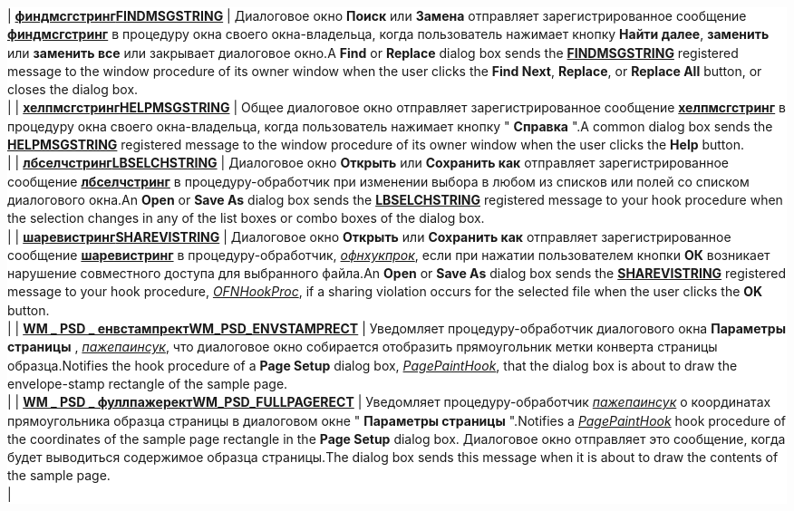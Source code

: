 | [<span data-ttu-id="70237-263">**финдмсгстринг**</span><span class="sxs-lookup"><span data-stu-id="70237-263">**FINDMSGSTRING**</span></span>](findmsgstring.md)                   | <span data-ttu-id="70237-264">Диалоговое окно **Поиск** или **Замена** отправляет зарегистрированное сообщение [**финдмсгстринг**](findmsgstring.md) в процедуру окна своего окна-владельца, когда пользователь нажимает кнопку **Найти далее**, **заменить** или **заменить все** или закрывает диалоговое окно.</span><span class="sxs-lookup"><span data-stu-id="70237-264">A **Find** or **Replace** dialog box sends the [**FINDMSGSTRING**](findmsgstring.md) registered message to the window procedure of its owner window when the user clicks the **Find Next**, **Replace**, or **Replace All** button, or closes the dialog box.</span></span> <br/>                                                                                                                                                   |
| [<span data-ttu-id="70237-265">**хелпмсгстринг**</span><span class="sxs-lookup"><span data-stu-id="70237-265">**HELPMSGSTRING**</span></span>](helpmsgstring.md)                   | <span data-ttu-id="70237-266">Общее диалоговое окно отправляет зарегистрированное сообщение [**хелпмсгстринг**](helpmsgstring.md) в процедуру окна своего окна-владельца, когда пользователь нажимает кнопку " **Справка** ".</span><span class="sxs-lookup"><span data-stu-id="70237-266">A common dialog box sends the [**HELPMSGSTRING**](helpmsgstring.md) registered message to the window procedure of its owner window when the user clicks the **Help** button.</span></span><br/>                                                                                                                                                                                                                                     |
| [<span data-ttu-id="70237-267">**лбселчстринг**</span><span class="sxs-lookup"><span data-stu-id="70237-267">**LBSELCHSTRING**</span></span>](lbselchstring.md)                   | <span data-ttu-id="70237-268">Диалоговое окно **Открыть** или **Сохранить как** отправляет зарегистрированное сообщение [**лбселчстринг**](lbselchstring.md) в процедуру-обработчик при изменении выбора в любом из списков или полей со списком диалогового окна.</span><span class="sxs-lookup"><span data-stu-id="70237-268">An **Open** or **Save As** dialog box sends the [**LBSELCHSTRING**](lbselchstring.md) registered message to your hook procedure when the selection changes in any of the list boxes or combo boxes of the dialog box.</span></span><br/>                                                                                                                                                                                            |
| [<span data-ttu-id="70237-269">**шаревистринг**</span><span class="sxs-lookup"><span data-stu-id="70237-269">**SHAREVISTRING**</span></span>](sharevistring.md)                   | <span data-ttu-id="70237-270">Диалоговое окно **Открыть** или **Сохранить как** отправляет зарегистрированное сообщение [**шаревистринг**](sharevistring.md) в процедуру-обработчик, [*офнхукпрок*](/windows/win32/api/commdlg/nc-commdlg-lpofnhookproc), если при нажатии пользователем кнопки **ОК** возникает нарушение совместного доступа для выбранного файла.</span><span class="sxs-lookup"><span data-stu-id="70237-270">An **Open** or **Save As** dialog box sends the [**SHAREVISTRING**](sharevistring.md) registered message to your hook procedure, [*OFNHookProc*](/windows/win32/api/commdlg/nc-commdlg-lpofnhookproc), if a sharing violation occurs for the selected file when the user clicks the **OK** button.</span></span><br/>                                                                                                                                                   |
| [<span data-ttu-id="70237-271">**WM \_ PSD \_ енвстампрект**</span><span class="sxs-lookup"><span data-stu-id="70237-271">**WM\_PSD\_ENVSTAMPRECT**</span></span>](wm-psd-envstamprect.md)     | <span data-ttu-id="70237-272">Уведомляет процедуру-обработчик диалогового окна **Параметры страницы** , [*пажепаинсук*](/windows/win32/api/commdlg/nc-commdlg-lppagepainthook), что диалоговое окно собирается отобразить прямоугольник метки конверта страницы образца.</span><span class="sxs-lookup"><span data-stu-id="70237-272">Notifies the hook procedure of a **Page Setup** dialog box, [*PagePaintHook*](/windows/win32/api/commdlg/nc-commdlg-lppagepainthook), that the dialog box is about to draw the envelope-stamp rectangle of the sample page.</span></span> <br/>                                                                                                                                                                                                                          |
| [<span data-ttu-id="70237-273">**WM \_ PSD \_ фуллпажерект**</span><span class="sxs-lookup"><span data-stu-id="70237-273">**WM\_PSD\_FULLPAGERECT**</span></span>](wm-psd-fullpagerect.md)     | <span data-ttu-id="70237-274">Уведомляет процедуру-обработчик [*пажепаинсук*](/windows/win32/api/commdlg/nc-commdlg-lppagepainthook) о координатах прямоугольника образца страницы в диалоговом окне " **Параметры страницы** ".</span><span class="sxs-lookup"><span data-stu-id="70237-274">Notifies a [*PagePaintHook*](/windows/win32/api/commdlg/nc-commdlg-lppagepainthook) hook procedure of the coordinates of the sample page rectangle in the **Page Setup** dialog box.</span></span> <span data-ttu-id="70237-275">Диалоговое окно отправляет это сообщение, когда будет выводиться содержимое образца страницы.</span><span class="sxs-lookup"><span data-stu-id="70237-275">The dialog box sends this message when it is about to draw the contents of the sample page.</span></span><br/>                                                                                                                                                                      |
